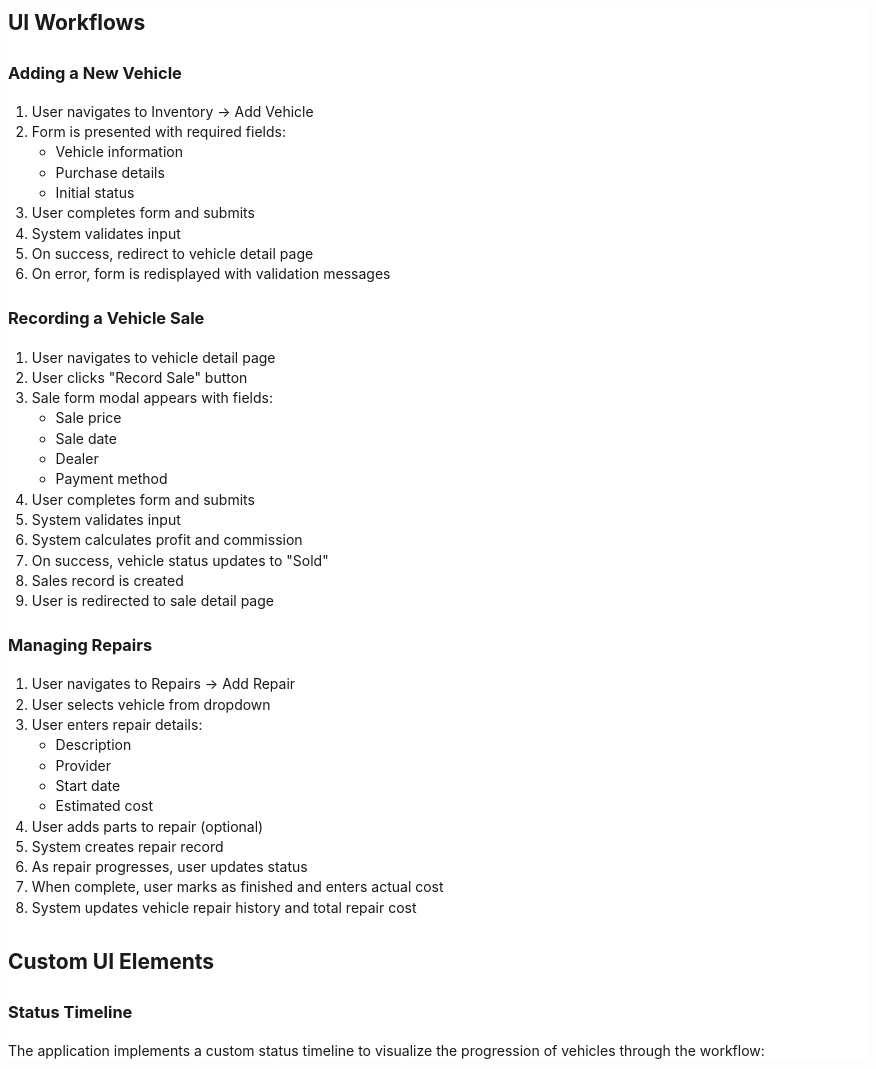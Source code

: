 ## UI Workflows

### Adding a New Vehicle

1. User navigates to Inventory → Add Vehicle
2. Form is presented with required fields:
   - Vehicle information
   - Purchase details
   - Initial status
3. User completes form and submits
4. System validates input
5. On success, redirect to vehicle detail page
6. On error, form is redisplayed with validation messages

### Recording a Vehicle Sale

1. User navigates to vehicle detail page
2. User clicks "Record Sale" button
3. Sale form modal appears with fields:
   - Sale price
   - Sale date
   - Dealer
   - Payment method
4. User completes form and submits
5. System validates input
6. System calculates profit and commission
7. On success, vehicle status updates to "Sold"
8. Sales record is created
9. User is redirected to sale detail page

### Managing Repairs

1. User navigates to Repairs → Add Repair
2. User selects vehicle from dropdown
3. User enters repair details:
   - Description
   - Provider
   - Start date
   - Estimated cost
4. User adds parts to repair (optional)
5. System creates repair record
6. As repair progresses, user updates status
7. When complete, user marks as finished and enters actual cost
8. System updates vehicle repair history and total repair cost

## Custom UI Elements

### Status Timeline

The application implements a custom status timeline to visualize the progression of vehicles through the workflow:
